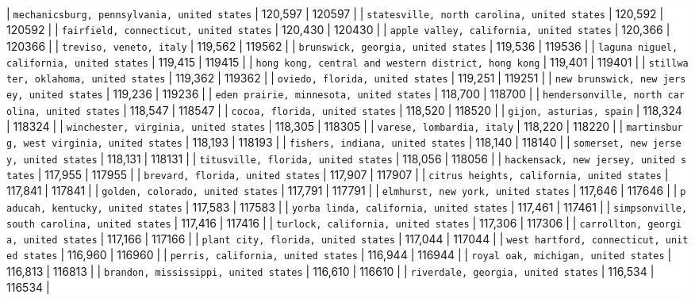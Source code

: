 | `mechanicsburg, pennsylvania, united states` | 120,597 | 120597 | 
| `statesville, north carolina, united states` | 120,592 | 120592 | 
| `fairfield, connecticut, united states` | 120,430 | 120430 | 
| `apple valley, california, united states` | 120,366 | 120366 | 
| `treviso, veneto, italy` | 119,562 | 119562 | 
| `brunswick, georgia, united states` | 119,536 | 119536 | 
| `laguna niguel, california, united states` | 119,415 | 119415 | 
| `hong kong, central and western district, hong kong` | 119,401 | 119401 | 
| `stillwater, oklahoma, united states` | 119,362 | 119362 | 
| `oviedo, florida, united states` | 119,251 | 119251 | 
| `new brunswick, new jersey, united states` | 119,236 | 119236 | 
| `eden prairie, minnesota, united states` | 118,700 | 118700 | 
| `hendersonville, north carolina, united states` | 118,547 | 118547 | 
| `cocoa, florida, united states` | 118,520 | 118520 | 
| `gijon, asturias, spain` | 118,324 | 118324 | 
| `winchester, virginia, united states` | 118,305 | 118305 | 
| `varese, lombardia, italy` | 118,220 | 118220 | 
| `martinsburg, west virginia, united states` | 118,193 | 118193 | 
| `fishers, indiana, united states` | 118,140 | 118140 | 
| `somerset, new jersey, united states` | 118,131 | 118131 | 
| `titusville, florida, united states` | 118,056 | 118056 | 
| `hackensack, new jersey, united states` | 117,955 | 117955 | 
| `brevard, florida, united states` | 117,907 | 117907 | 
| `citrus heights, california, united states` | 117,841 | 117841 | 
| `golden, colorado, united states` | 117,791 | 117791 | 
| `elmhurst, new york, united states` | 117,646 | 117646 | 
| `paducah, kentucky, united states` | 117,583 | 117583 | 
| `yorba linda, california, united states` | 117,461 | 117461 | 
| `simpsonville, south carolina, united states` | 117,416 | 117416 | 
| `turlock, california, united states` | 117,306 | 117306 | 
| `carrollton, georgia, united states` | 117,166 | 117166 | 
| `plant city, florida, united states` | 117,044 | 117044 | 
| `west hartford, connecticut, united states` | 116,960 | 116960 | 
| `perris, california, united states` | 116,944 | 116944 | 
| `royal oak, michigan, united states` | 116,813 | 116813 | 
| `brandon, mississippi, united states` | 116,610 | 116610 | 
| `riverdale, georgia, united states` | 116,534 | 116534 | 